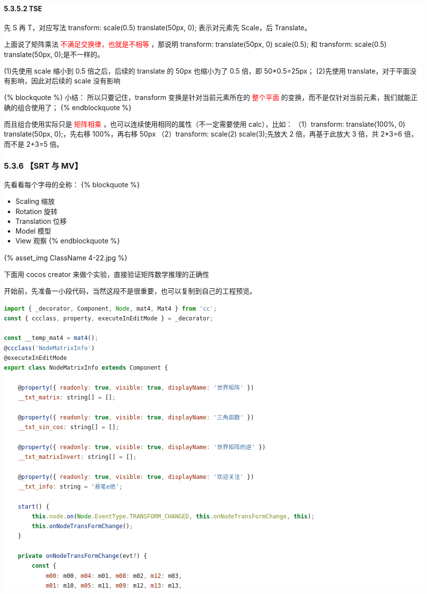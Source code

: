 #### 5.3.5.2 TSE

先 S 再 T，对应写法 transform: scale(0.5) translate(50px, 0);
表示对元素先 Scale，后 Translate。

上面说了矩阵乘法<font color="#FF0000"> 不满足交换律，也就是不相等 </font>，那说明 transform: translate(50px, 0) scale(0.5); 和 transform: scale(0.5) translate(50px, 0);是不一样的。

(1)先使用 scale 缩小到 0.5 倍之后，后续的 translate 的 50px 也缩小为了 0.5 倍，即 50\*0.5=25px；
(2)先使用 translate，对于平面没有影响，因此对后续的 scale 没有影响

{% blockquote %}
小结：
所以只要记住，transform 变换是针对当前元素所在的<font color="#FF0000"> 整个平面 </font>的变换，而不是仅针对当前元素，我们就能正确的组合使用了；
{% endblockquote %}

而且组合使用实际只是<font color="#FF0000"> 矩阵相乘 </font>，也可以连续使用相同的属性（不一定需要使用 calc），比如：
（1）transform: translate(100%, 0) translate(50px, 0);，先右移 100%，再右移 50px
（2）transform: scale(2) scale(3);先放大 2 倍，再基于此放大 3 倍，共 2\*3=6 倍，而不是 2+3=5 倍。

### 5.3.6 【SRT 与 MV】

先看看每个字母的全称：
{% blockquote %}

- Scaling 缩放
- Rotation 旋转
- Translation 位移
- Model 模型
- View 观察
  {% endblockquote %}

{% asset_img ClassName 4-22.jpg %}

下面用 cocos creator 来做个实验，直接验证矩阵数学推理的正确性

开始前，先准备一小段代码，当然这段不是很重要，也可以复制到自己的工程预览。

```js
import { _decorator, Component, Node, mat4, Mat4 } from 'cc';
const { ccclass, property, executeInEditMode } = _decorator;

const __temp_mat4 = mat4();
@ccclass('NodeMatrixInfo')
@executeInEditMode
export class NodeMatrixInfo extends Component {

    @property({ readonly: true, visible: true, displayName: '世界矩阵' })
    __txt_matrix: string[] = [];

    @property({ readonly: true, visible: true, displayName: '三角函数' })
    __txt_sin_cos: string[] = [];

    @property({ readonly: true, visible: true, displayName: '世界矩阵的逆' })
    __txt_matrixInvert: string[] = [];

    @property({ readonly: true, visible: true, displayName: '欢迎关注' })
    __txt_info: string = '悬笔e绝';

    start() {
        this.node.on(Node.EventType.TRANSFORM_CHANGED, this.onNodeTransFormChange, this);
        this.onNodeTransFormChange();
    }

    private onNodeTransFormChange(evt?) {
        const {
            m00: m00, m04: m01, m08: m02, m12: m03,
            m01: m10, m05: m11, m09: m12, m13: m13,
```
